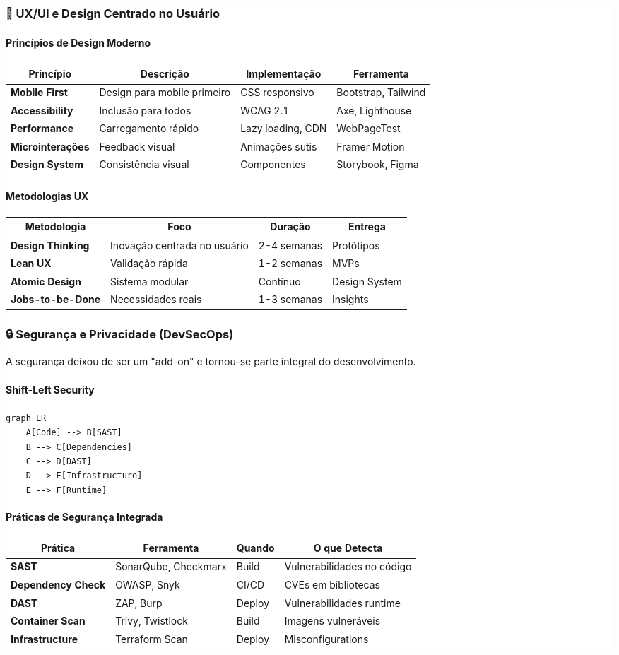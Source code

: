 ### 🎨 UX/UI e Design Centrado no Usuário

#### **Princípios de Design Moderno**

| Princípio | Descrição | Implementação | Ferramenta |
|-----------|-----------|---------------|------------|
| **Mobile First** | Design para mobile primeiro | CSS responsivo | Bootstrap, Tailwind |
| **Accessibility** | Inclusão para todos | WCAG 2.1 | Axe, Lighthouse |
| **Performance** | Carregamento rápido | Lazy loading, CDN | WebPageTest |
| **Microinterações** | Feedback visual | Animações sutis | Framer Motion |
| **Design System** | Consistência visual | Componentes | Storybook, Figma |

#### **Metodologias UX**

| Metodologia | Foco | Duração | Entrega |
|-------------|------|---------|---------|
| **Design Thinking** | Inovação centrada no usuário | 2-4 semanas | Protótipos |
| **Lean UX** | Validação rápida | 1-2 semanas | MVPs |
| **Atomic Design** | Sistema modular | Contínuo | Design System |
| **Jobs-to-be-Done** | Necessidades reais | 1-3 semanas | Insights |

### 🔒 Segurança e Privacidade (DevSecOps)

A segurança deixou de ser um "add-on" e tornou-se parte integral do desenvolvimento.

#### **Shift-Left Security**

```mermaid
graph LR
    A[Code] --> B[SAST]
    B --> C[Dependencies]
    C --> D[DAST]
    D --> E[Infrastructure]
    E --> F[Runtime]
```

#### **Práticas de Segurança Integrada**

| Prática | Ferramenta | Quando | O que Detecta |
|---------|------------|--------|---------------|
| **SAST** | SonarQube, Checkmarx | Build | Vulnerabilidades no código |
| **Dependency Check** | OWASP, Snyk | CI/CD | CVEs em bibliotecas |
| **DAST** | ZAP, Burp | Deploy | Vulnerabilidades runtime |
| **Container Scan** | Trivy, Twistlock | Build | Imagens vulneráveis |
| **Infrastructure** | Terraform Scan | Deploy | Misconfigurations |
